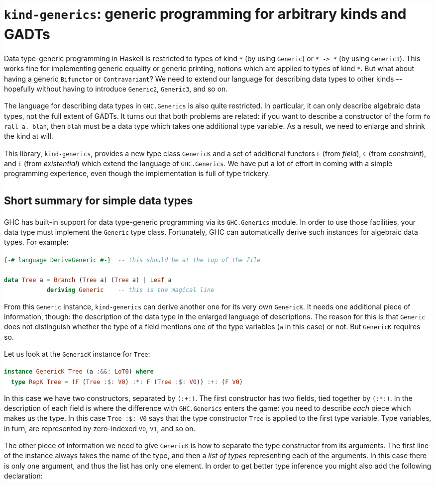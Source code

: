 # `kind-generics`: generic programming for arbitrary kinds and GADTs

Data type-generic programming in Haskell is restricted to types of kind `*` (by using `Generic`) or `* -> *` (by using `Generic1`). This works fine for implementing generic equality or generic printing, notions which are applied to types of kind `*`. But what about having a generic `Bifunctor` or `Contravariant`? We need to extend our language for describing data types to other kinds -- hopefully without having to introduce `Generic2`, `Generic3`, and so on.

The language for describing data types in `GHC.Generics` is also quite restricted. In particular, it can only describe algebraic data types, not the full extent of GADTs. It turns out that both problems are related: if you want to describe a constructor of the form `forall a. blah`, then `blah` must be a data type which takes one additional type variable. As a result, we need to enlarge and shrink the kind at will.

This library, `kind-generics`, provides a new type class `GenericK` and a set of additional functors `F` (from *field*), `C` (from *constraint*), and `E` (from *existential*) which extend the language of `GHC.Generics`. We have put a lot of effort in coming with a simple programming experience, even though the implementation is full of type trickery.

## Short summary for simple data types

GHC has built-in support for data type-generic programming via its `GHC.Generics` module. In order to use those facilities, your data type must implement the `Generic` type class. Fortunately, GHC can automatically derive such instances for algebraic data types. For example:

```haskell
{-# language DeriveGeneric #-}  -- this should be at the top of the file

data Tree a = Branch (Tree a) (Tree a) | Leaf a
            deriving Generic    -- this is the magical line
```

From this `Generic` instance, `kind-generics` can derive another one for its very own `GenericK`. It needs one additional piece of information, though: the description of the data type in the enlarged language of descriptions. The reason for this is that `Generic` does not distinguish whether the type of a field mentions one of the type variables (`a` in this case) or not. But `GenericK` requires so.

Let us look at the `GenericK` instance for `Tree`:

```haskell
instance GenericK Tree (a :&&: LoT0) where
  type RepK Tree = (F (Tree :$: V0) :*: F (Tree :$: V0)) :+: (F V0)
```

In this case we have two constructors, separated by `(:+:)`. The first constructor has two fields, tied together by `(:*:)`. In the description of each field is where the difference with `GHC.Generics` enters the game: you need to describe *each* piece which makes us the type. In this case `Tree :$: V0` says that the type constructor `Tree` is applied to the first type variable. Type variables, in turn, are represented by zero-indexed `V0`, `V1`, and so on.

The other piece of information we need to give `GenericK` is how to separate the type constructor from its arguments. The first line of the instance always takes the name of the type, and then a *list of types* representing each of the arguments. In this case there is only one argument, and thus the list has only one element. In order to get better type inference you might also add the following declaration:
